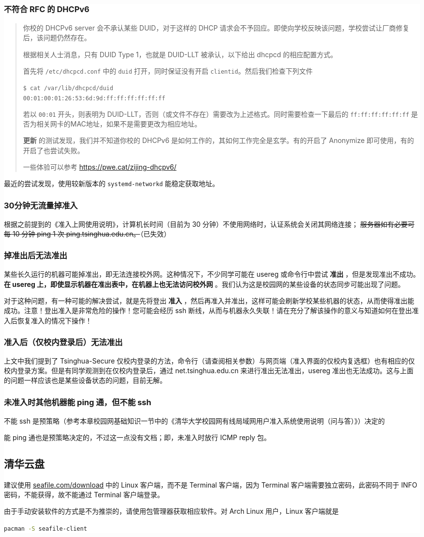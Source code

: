 ### 不符合 RFC 的 DHCPv6

> 你校的 DHCPv6 server 会不承认某些 DUID，对于这样的 DHCP 请求会不予回应。即使向学校反映该问题，学校尝试让厂商修复后，该问题仍然存在。
>
> 根据相关人士消息，只有 DUID Type 1，也就是 DUID-LLT 被承认，以下给出 dhcpcd 的相应配置方式。
>
> 首先将 `/etc/dhcpcd.conf` 中的 `duid` 打开，同时保证没有开启 `clientid`。然后我们检查下列文件
>
> ```
> $ cat /var/lib/dhcpcd/duid
> 00:01:00:01:26:53:6d:9d:ff:ff:ff:ff:ff:ff
> ```
>
> 若以 `00:01` 开头，则表明为 DUID-LLT，否则（或文件不存在）需要改为上述格式。同时需要检查一下最后的 `ff:ff:ff:ff:ff:ff` 是否为相关网卡的MAC地址，如果不是需要更改为相应地址。
>
> **更新** 的测试发现，我们并不知道你校的 DHCPv6 是如何工作的，其如何工作完全是玄学。有的开启了 Anonymize 即可使用，有的开启了也尝试失败。
>
> 一些体验可以参考 <https://pwe.cat/zijing-dhcpv6/>

最近的尝试发现，使用较新版本的 `systemd-networkd` 能稳定获取地址。

### 30分钟无流量掉准入

根据之前提到的《准入上网使用说明》，计算机长时间（目前为 30 分钟）不使用网络时，认证系统会关闭其网络连接； <del>服务器如有必要可每 10 分钟 ping 1 次 ping.tsinghua.edu.cn。</del>（已失效）

### 掉准出后无法准出

某些长久运行的机器可能掉准出，即无法连接校外网。这种情况下，不少同学可能在 usereg 或命令行中尝试 **准出** ，但是发现准出不成功。 **在 usereg 上，即使显示机器在准出表中，在机器上也无法访问校外网** 。我们认为这是校园网的某些设备的状态同步可能出现了问题。

对于这种问题，有一种可能的解决尝试，就是先将登出 **准入** ，然后再准入并准出，这样可能会刷新学校某些机器的状态，从而使得准出能成功。注意！登出准入是非常危险的操作！您可能会经历 ssh 断线，从而与机器永久失联！请在充分了解该操作的意义与知道如何在登出准入后恢复准入的情况下操作！

### 准入后（仅校内登录后）无法准出

上文中我们提到了 Tsinghua-Secure 仅校内登录的方法，命令行（请查阅相关参数）与网页端（准入界面的仅校内复选框）也有相应的仅校内登录方案。但是有同学观测到在仅校内登录后，通过 net.tsinghua.edu.cn 来进行准出无法准出，usereg 准出也无法成功。这与上面的问题一样应该也是某些设备状态的问题，目前无解。

### 未准入时其他机器能 ping 通，但不能 ssh

不能 ssh 是预策略（参考本章校园网基础知识一节中的《清华大学校园网有线局域网用户准入系统使用说明（问与答）》）决定的

能 ping 通也是预策略决定的，不过这一点没有文档；即，未准入时放行 ICMP reply 包。

## 清华云盘

建议使用 [seafile.com/download](https://seafile.com/download) 中的 Linux 客户端，而不是 Terminal 客户端，因为 Terminal 客户端需要独立密码，此密码不同于 INFO 密码，不能获得，故不能通过 Terminal 客户端登录。

由于手动安装软件的方式是不为推崇的，请使用包管理器获取相应软件。对 Arch Linux 用户，Linux 客户端就是

```bash
pacman -S seafile-client
```
